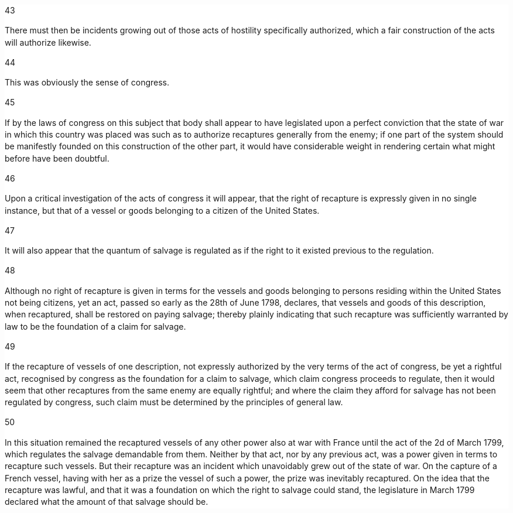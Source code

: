 43

There must then be incidents growing out of those acts of hostility
specifically authorized, which a fair construction of the acts will authorize
likewise.

44

This was obviously the sense of congress.

45

If by the laws of congress on this subject that body shall appear to have
legislated upon a perfect conviction that the state of war in which this
country was placed was such as to authorize recaptures generally from the
enemy; if one part of the system should be manifestly founded on this
construction of the other part, it would have considerable weight in rendering
certain what might before have been doubtful.

46

Upon a critical investigation of the acts of congress it will appear, that the
right of recapture is expressly given in no single instance, but that of a
vessel or goods belonging to a citizen of the United States.

47

It will also appear that the quantum of salvage is regulated as if the right
to it existed previous to the regulation.

48

Although no right of recapture is given in terms for the vessels and goods
belonging to persons residing within the United States not being citizens, yet
an act, passed so early as the 28th of June 1798, declares, that vessels and
goods of this description, when recaptured, shall be restored on paying
salvage; thereby plainly indicating that such recapture was sufficiently
warranted by law to be the foundation of a claim for salvage.

49

If the recapture of vessels of one description, not expressly authorized by
the very terms of the act of congress, be yet a rightful act, recognised by
congress as the foundation for a claim to salvage, which claim congress
proceeds to regulate, then it would seem that other recaptures from the same
enemy are equally rightful; and where the claim they afford for salvage has
not been regulated by congress, such claim must be determined by the
principles of general law.

50

In this situation remained the recaptured vessels of any other power also at
war with France until the act of the 2d of March 1799, which regulates the
salvage demandable from them. Neither by that act, nor by any previous act,
was a power given in terms to recapture such vessels. But their recapture was
an incident which unavoidably grew out of the state of war. On the capture of
a French vessel, having with her as a prize the vessel of such a power, the
prize was inevitably recaptured. On the idea that the recapture was lawful,
and that it was a foundation on which the right to salvage could stand, the
legislature in March 1799 declared what the amount of that salvage should be.
